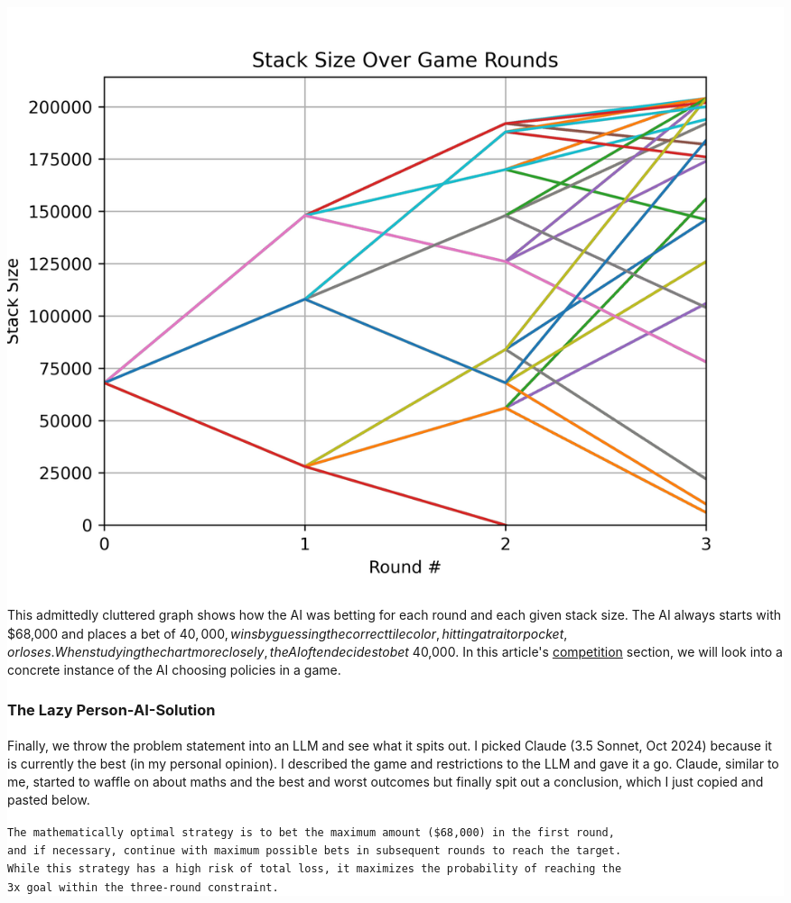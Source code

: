 ![ml_behavior_20240810_1144](resources/ml_behavior_20240810_1144.png)

This admittedly cluttered graph shows how the AI was betting for each round and each given stack size. The AI always starts with $68,000 and places a bet of $40,000, wins by guessing the correct tile color, hitting a traitor pocket, or loses. When studying the chart more closely, the AI often decides to bet ~$40,000. In this article's [competition](#the-competition) section, we will look into a concrete instance of the AI choosing policies in a game.

### The Lazy Person-AI-Solution

Finally, we throw the problem statement into an LLM and see what it spits out. I picked Claude (3.5 Sonnet, Oct 2024) because it is currently the best (in my personal opinion). I described the game and restrictions to the LLM and gave it a go. Claude, similar to me, started to waffle on about maths and the best and worst outcomes but finally spit out a conclusion, which I just copied and pasted below.

```markdown
The mathematically optimal strategy is to bet the maximum amount ($68,000) in the first round, 
and if necessary, continue with maximum possible bets in subsequent rounds to reach the target. 
While this strategy has a high risk of total loss, it maximizes the probability of reaching the 
3x goal within the three-round constraint.
```
